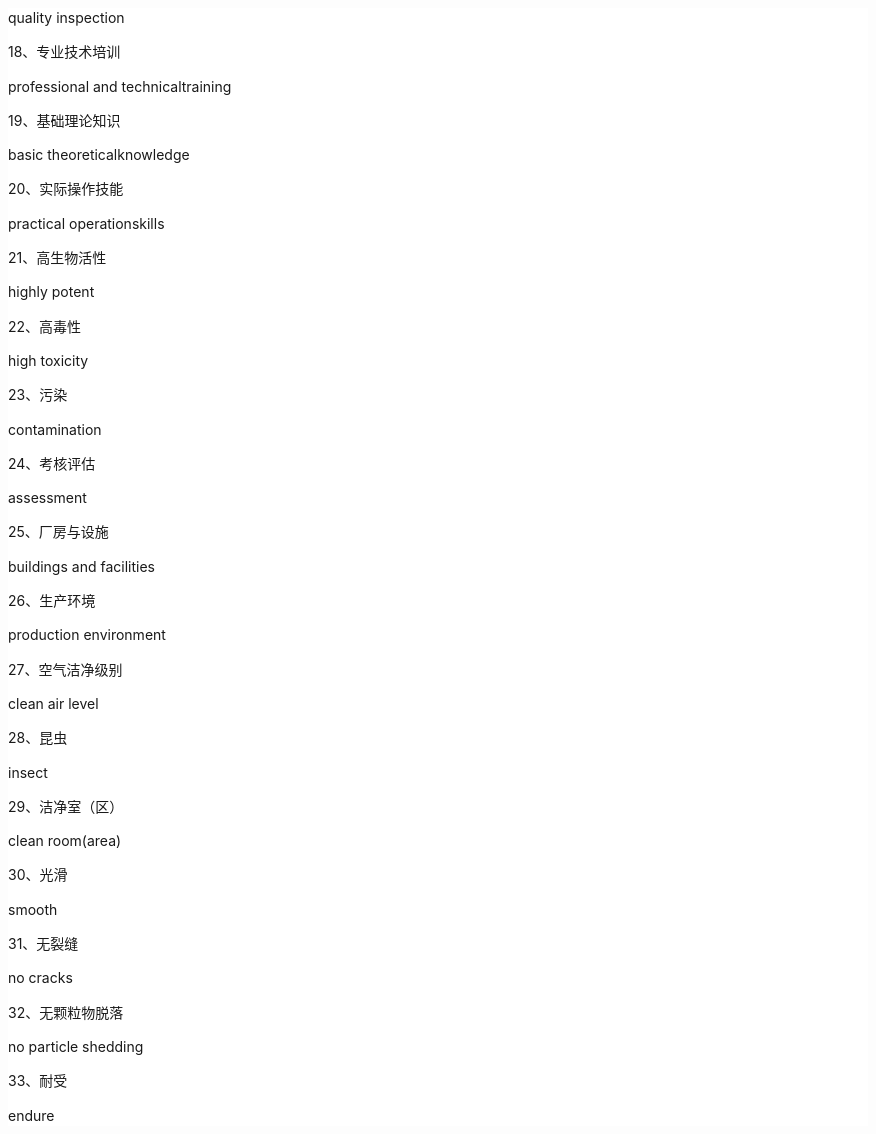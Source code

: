 quality inspection

18、专业技术培训

professional and technicaltraining

19、基础理论知识

basic theoreticalknowledge

20、实际操作技能

practical operationskills

21、高生物活性

highly potent

22、高毒性

high toxicity

23、污染

contamination

24、考核评估

assessment

25、厂房与设施

buildings and facilities

26、生产环境

production environment

27、空气洁净级别

clean air level

28、昆虫

insect

29、洁净室（区）

clean room(area)

30、光滑

smooth

31、无裂缝

no cracks

32、无颗粒物脱落

no particle shedding

33、耐受

endure
